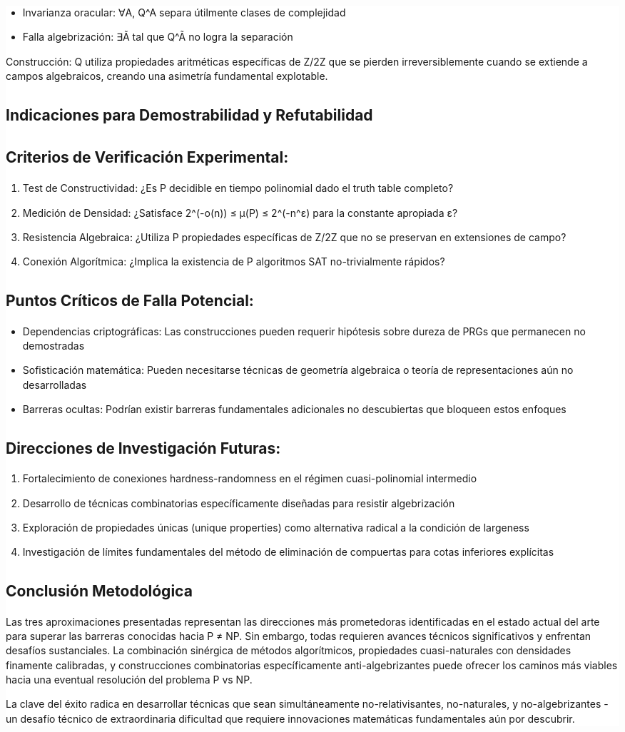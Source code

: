 -   Invarianza oracular: ∀A, Q^A separa útilmente clases de complejidad

-   Falla algebrización: ∃Ã tal que Q^Ã no logra la separación

Construcción: Q utiliza propiedades aritméticas específicas de Z/2Z que se pierden irreversiblemente cuando se extiende a campos algebraicos, creando una asimetría fundamental explotable.

Indicaciones para Demostrabilidad y Refutabilidad
-------------------------------------------------

Criterios de Verificación Experimental:
---------------------------------------

1.  Test de Constructividad: ¿Es P decidible en tiempo polinomial dado el truth table completo?

2.  Medición de Densidad: ¿Satisface 2^(-o(n)) ≤ μ(P) ≤ 2^(-n^ε) para la constante apropiada ε?

3.  Resistencia Algebraica: ¿Utiliza P propiedades específicas de Z/2Z que no se preservan en extensiones de campo?

4.  Conexión Algorítmica: ¿Implica la existencia de P algoritmos SAT no-trivialmente rápidos?

Puntos Críticos de Falla Potencial:
-----------------------------------

-   Dependencias criptográficas: Las construcciones pueden requerir hipótesis sobre dureza de PRGs que permanecen no demostradas

-   Sofisticación matemática: Pueden necesitarse técnicas de geometría algebraica o teoría de representaciones aún no desarrolladas

-   Barreras ocultas: Podrían existir barreras fundamentales adicionales no descubiertas que bloqueen estos enfoques

Direcciones de Investigación Futuras:
-------------------------------------

1.  Fortalecimiento de conexiones hardness-randomness en el régimen cuasi-polinomial intermedio

2.  Desarrollo de técnicas combinatorias específicamente diseñadas para resistir algebrización

3.  Exploración de propiedades únicas (unique properties) como alternativa radical a la condición de largeness

4.  Investigación de límites fundamentales del método de eliminación de compuertas para cotas inferiores explícitas

Conclusión Metodológica
-----------------------

Las tres aproximaciones presentadas representan las direcciones más prometedoras identificadas en el estado actual del arte para superar las barreras conocidas hacia P ≠ NP. Sin embargo, todas requieren avances técnicos significativos y enfrentan desafíos sustanciales. La combinación sinérgica de métodos algorítmicos, propiedades cuasi-naturales con densidades finamente calibradas, y construcciones combinatorias específicamente anti-algebrizantes puede ofrecer los caminos más viables hacia una eventual resolución del problema P vs NP.

La clave del éxito radica en desarrollar técnicas que sean simultáneamente no-relativisantes, no-naturales, y no-algebrizantes - un desafío técnico de extraordinaria dificultad que requiere innovaciones matemáticas fundamentales aún por descubrir.
